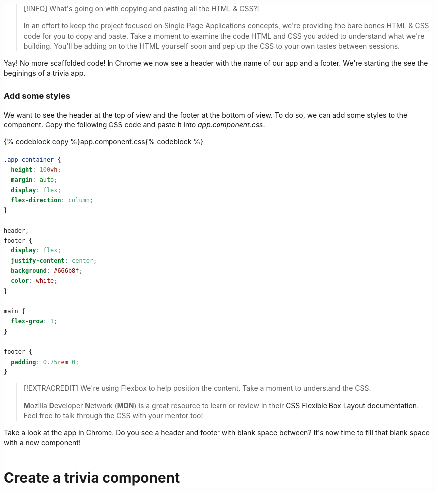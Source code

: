 >[!INFO]
>What's going on with copying and pasting all the HTML & CSS?!
>
>In an effort to keep the project focused on Single Page Applications concepts, we're providing the bare bones HTML & CSS code for you to copy and paste. Take a moment to examine the code HTML and CSS you added to understand what we're building. You'll be adding on to the HTML yourself soon and pep up the CSS to your own tastes between sessions.

Yay! No more scaffolded code! In Chrome we now see a header with the name of our app and a footer. We're starting the see the beginings of a trivia app.

### Add some styles

We want to see the header at the top of view and the footer at the bottom of view. To do so, we can add some styles to the component. Copy the following CSS code and paste it into _app.component.css_.

{% codeblock copy %}app.component.css{% codeblock %}
```css
.app-container {
  height: 100vh;
  margin: auto;
  display: flex;
  flex-direction: column;
}

header,
footer {
  display: flex;
  justify-content: center;
  background: #666b8f;
  color: white;
}

main {
  flex-grow: 1;
}

footer {
  padding: 0.75rem 0;
}
```

>[!EXTRACREDIT]
>We're using Flexbox to help position the content. Take a moment to understand the CSS.
>
>**M**ozilla **D**eveloper **N**etwork (**MDN**) is a great resource to learn or review in their [CSS Flexible Box Layout documentation](https://developer.mozilla.org/en-US/docs/Web/CSS/CSS_Flexible_Box_Layout). Feel free to talk through the CSS with your mentor too!

Take a look at the app in Chrome. Do you see a header and footer with blank space between? It's now time to fill that blank space with a new component!

# Create a trivia component
